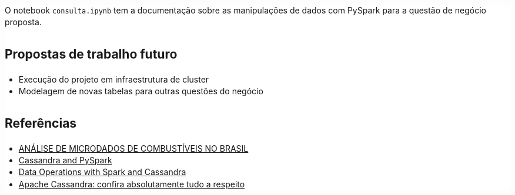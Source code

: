 O notebook `consulta.ipynb` tem a documentação sobre as manipulações de dados com PySpark para a questão de negócio proposta.

## Propostas de trabalho futuro

- Execução do projeto em infraestrutura de cluster
- Modelagem de novas tabelas para outras questões do negócio

## Referências

- [ANÁLISE DE MICRODADOS DE COMBUSTÍVEIS NO BRASIL](https://analisemacro.com.br/data-science/analise-de-microdados-de-combustiveis-no-brasil/)
- [Cassandra and PySpark](https://medium.com/@yoke_techworks/cassandra-and-pyspark-5d7830512f19)
- [Data Operations with Spark and Cassandra](https://anant.us/blog/modern-business/data-operations-with-spark-and-cassandra/)
- [Apache Cassandra: confira absolutamente tudo a respeito](https://medium.com/nstech/apache-cassandra-8250e9f30942)